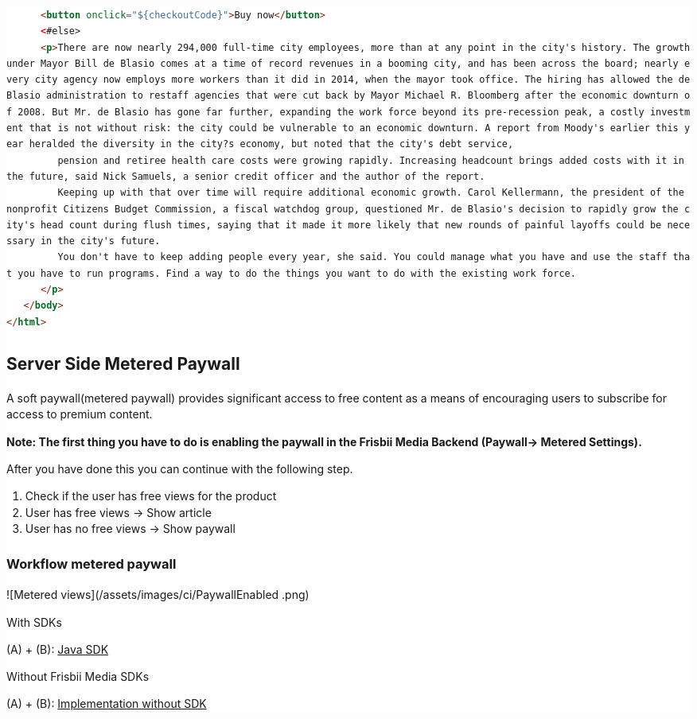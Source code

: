 ```html
      <button onclick="${checkoutCode}">Buy now</button>
      <#else>
      <p>There are now nearly 294,000 full-time city employees, more than at any point in the city's history. The growth under Mayor Bill de Blasio comes at a time of record revenues in a booming city, and has been across the board; nearly every city agency now employs more workers than it did in 2014, when the mayor took office. The hiring has allowed the de Blasio administration to restaff agencies that were cut back by Mayor Michael R. Bloomberg after the economic downturn of 2008. But Mr. de Blasio has gone far further, expanding the work force beyond its pre-recession peak, a costly investment that is not without risk: the city could be vulnerable to an economic downturn. A report from Moody's earlier this year heralded the diversity in the city?s economy, but noted that the city's debt service,
         pension and retiree health care costs were growing rapidly. Increasing headcount brings added costs with it in the future, said Nick Samuels, a senior credit officer and the author of the report.
         Keeping up with that over time will require additional economic growth. Carol Kellermann, the president of the nonprofit Citizens Budget Commission, a fiscal watchdog group, questioned Mr. de Blasio's decision to rapidly grow the city's head count during flush times, saying that it made it more likely that new rounds of painful layoffs could be necessary in the city's future.
         You don't have to keep adding people every year, she said. You could manage what you have and use the staff that you have to run programs. Find a way to do the things you want to do with the existing work force.
      </p>
   </body>
</html>
```

## Server Side Metered Paywall

A soft paywall(metered paywall)  provides significant access to free content as a means of encouraging users to subscribe for access to premium content.

**Note: The first thing you have to do is enabling the paywall in the Frisbii Media Backend (Paywall-> Metered Settings).** 

After you have done this you can continue with the following step.

1. Check if the user has free views for the product
2. User has free views -> Show article
3. User has no free views -> Show paywall 

### Workflow metered paywall

![Metered views](/assets/images/ci/PaywallEnabled .png)

With SDKs

(A) + (B): [Java SDK](https://api.plenigo.com/metered_paywall.md#!/paywall/isPaywallEnabled)

Without Frisbii Media SDKs

(A) + (B): [Implementation without SDK](https://api.plenigo.com/metered_paywall.md#!/paywall/isPaywallEnabled)
